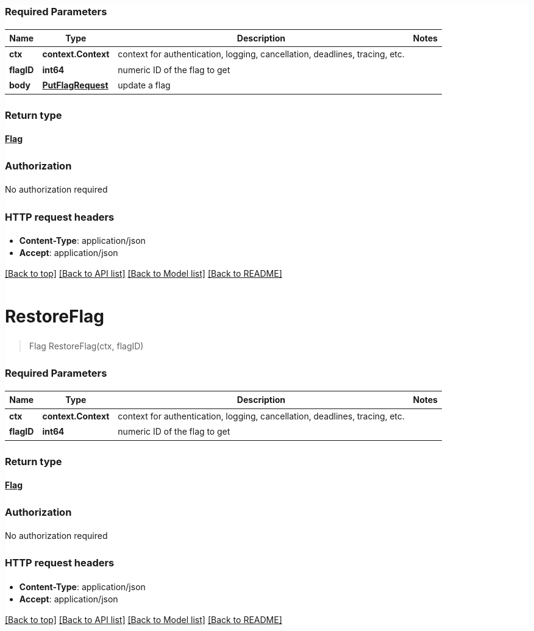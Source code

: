 
### Required Parameters

Name | Type | Description  | Notes
------------- | ------------- | ------------- | -------------
 **ctx** | **context.Context** | context for authentication, logging, cancellation, deadlines, tracing, etc.
  **flagID** | **int64**| numeric ID of the flag to get | 
  **body** | [**PutFlagRequest**](PutFlagRequest.md)| update a flag | 

### Return type

[**Flag**](flag.md)

### Authorization

No authorization required

### HTTP request headers

 - **Content-Type**: application/json
 - **Accept**: application/json

[[Back to top]](#) [[Back to API list]](../README.md#documentation-for-api-endpoints) [[Back to Model list]](../README.md#documentation-for-models) [[Back to README]](../README.md)

# **RestoreFlag**
> Flag RestoreFlag(ctx, flagID)


### Required Parameters

Name | Type | Description  | Notes
------------- | ------------- | ------------- | -------------
 **ctx** | **context.Context** | context for authentication, logging, cancellation, deadlines, tracing, etc.
  **flagID** | **int64**| numeric ID of the flag to get | 

### Return type

[**Flag**](flag.md)

### Authorization

No authorization required

### HTTP request headers

 - **Content-Type**: application/json
 - **Accept**: application/json

[[Back to top]](#) [[Back to API list]](../README.md#documentation-for-api-endpoints) [[Back to Model list]](../README.md#documentation-for-models) [[Back to README]](../README.md)
